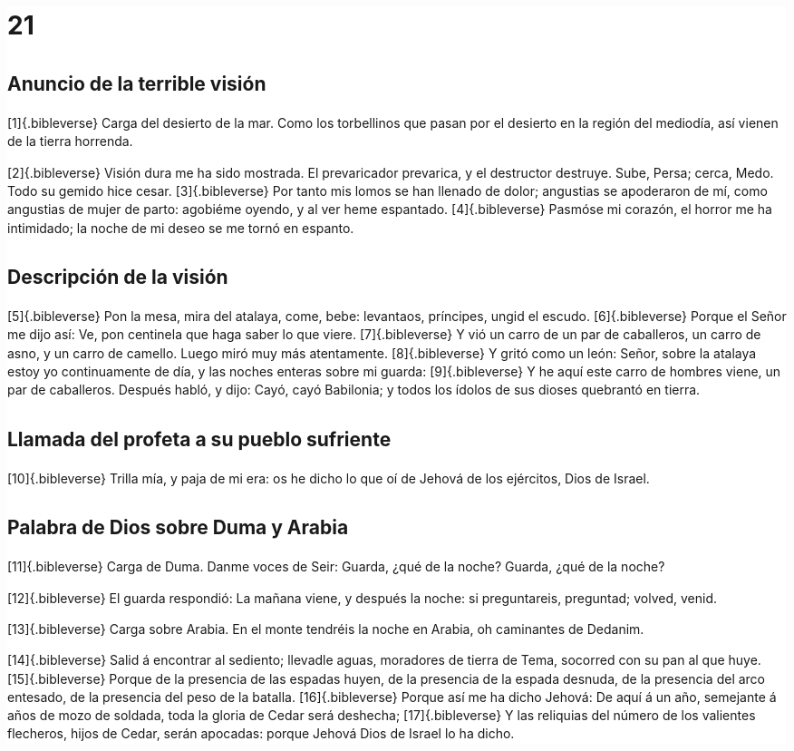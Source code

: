 # 21 
## Anuncio de la terrible visión
[1]{.bibleverse} Carga del desierto de la mar. Como los torbellinos que pasan por el desierto en la región del mediodía, así vienen de la tierra horrenda.

 
[2]{.bibleverse} Visión dura me ha sido mostrada. El prevaricador prevarica, y el destructor destruye. Sube, Persa; cerca, Medo. Todo su gemido hice cesar. 
[3]{.bibleverse} Por tanto mis lomos se han llenado de dolor; angustias se apoderaron de mí, como angustias de mujer de parto: agobiéme oyendo, y al ver heme espantado. 
[4]{.bibleverse} Pasmóse mi corazón, el horror me ha intimidado; la noche de mi deseo se me tornó en espanto.

## Descripción de la visión
 
[5]{.bibleverse} Pon la mesa, mira del atalaya, come, bebe: levantaos, príncipes, ungid el escudo. 
[6]{.bibleverse} Porque el Señor me dijo así: Ve, pon centinela que haga saber lo que viere. 
[7]{.bibleverse} Y vió un carro de un par de caballeros, un carro de asno, y un carro de camello. Luego miró muy más atentamente. 
[8]{.bibleverse} Y gritó como un león: Señor, sobre la atalaya estoy yo continuamente de día, y las noches enteras sobre mi guarda: 
[9]{.bibleverse} Y he aquí este carro de hombres viene, un par de caballeros. Después habló, y dijo: Cayó, cayó Babilonia; y todos los ídolos de sus dioses quebrantó en tierra.

## Llamada del profeta a su pueblo sufriente
 
[10]{.bibleverse} Trilla mía, y paja de mi era: os he dicho lo que oí de Jehová de los ejércitos, Dios de Israel.

## Palabra de Dios sobre Duma y Arabia
 
[11]{.bibleverse} Carga de Duma. Danme voces de Seir: Guarda, ¿qué de la noche? Guarda, ¿qué de la noche?

 
[12]{.bibleverse} El guarda respondió: La mañana viene, y después la noche: si preguntareis, preguntad; volved, venid.

 
[13]{.bibleverse} Carga sobre Arabia. En el monte tendréis la noche en Arabia, oh caminantes de Dedanim.

 
[14]{.bibleverse} Salid á encontrar al sediento; llevadle aguas, moradores de tierra de Tema, socorred con su pan al que huye. 
[15]{.bibleverse} Porque de la presencia de las espadas huyen, de la presencia de la espada desnuda, de la presencia del arco entesado, de la presencia del peso de la batalla. 
[16]{.bibleverse} Porque así me ha dicho Jehová: De aquí á un año, semejante á años de mozo de soldada, toda la gloria de Cedar será deshecha; 
[17]{.bibleverse} Y las reliquias del número de los valientes flecheros, hijos de Cedar, serán apocadas: porque Jehová Dios de Israel lo ha dicho. 
